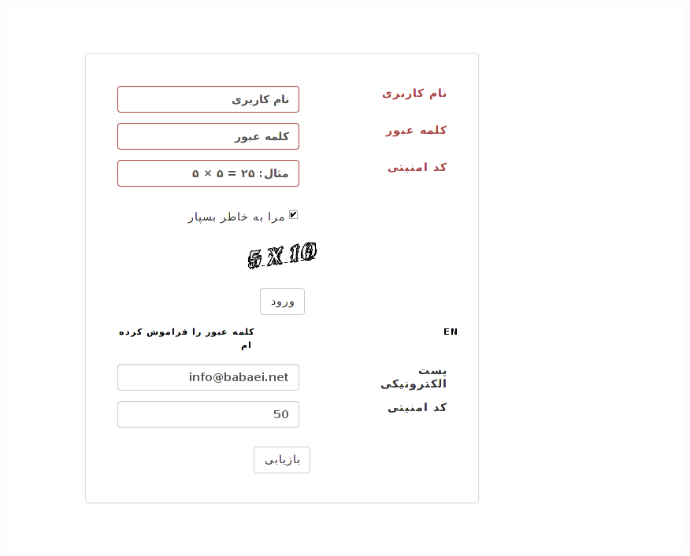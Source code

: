 ![Farsi Admin Login, Recover Password](/Screenshots/admin-login-recover-password-fa.png?raw=true "Farsi Admin Login, Recover Password")
